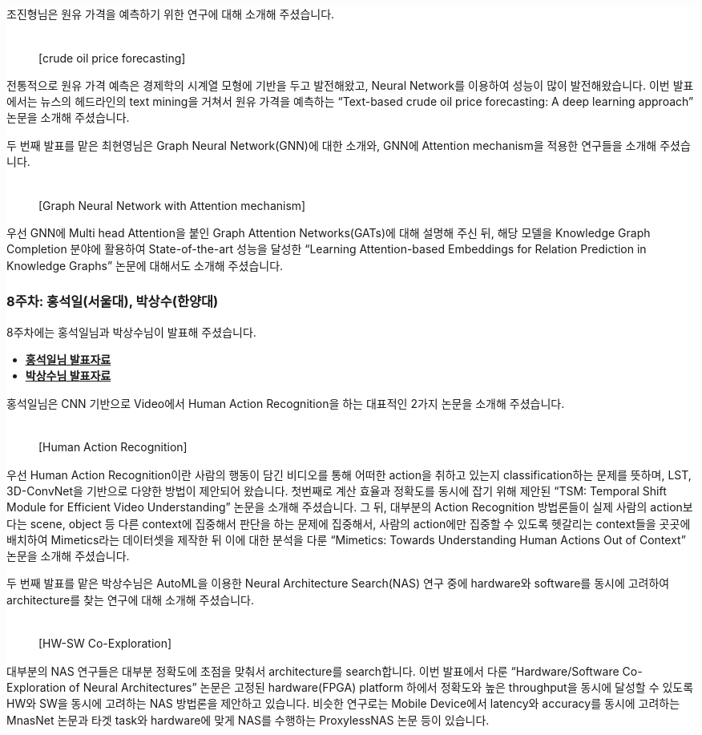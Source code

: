 조진형님은 원유 가격을 예측하기 위한 연구에 대해 소개해 주셨습니다. 

<figure>
	<img src="{{ '/assets/img/snuai_7th/11.PNG' | prepend: site.baseurl }}" alt=""> 
	<figcaption> [crude oil price forecasting] </figcaption>
</figure>

전통적으로 원유 가격 예측은 경제학의 시계열 모형에 기반을 두고 발전해왔고, Neural Network를 이용하여 성능이 많이 발전해왔습니다. 이번 발표에서는 뉴스의 헤드라인의 text mining을 거쳐서 원유 가격을 예측하는 “Text-based crude oil price forecasting: A deep learning approach” 논문을 소개해 주셨습니다. 

두 번째 발표를 맡은 최현영님은 Graph Neural Network(GNN)에 대한 소개와, GNN에 Attention mechanism을 적용한 연구들을 소개해 주셨습니다.

<figure>
	<img src="{{ '/assets/img/snuai_7th/12.PNG' | prepend: site.baseurl }}" alt=""> 
	<figcaption> [Graph Neural Network with Attention mechanism] </figcaption>
</figure>

우선 GNN에 Multi head Attention을 붙인 Graph Attention Networks(GATs)에 대해 설명해 주신 뒤, 해당 모델을 Knowledge Graph Completion 분야에 활용하여 State-of-the-art 성능을 달성한 “Learning Attention-based Embeddings for Relation Prediction in Knowledge Graphs” 논문에 대해서도 소개해 주셨습니다. 

### 8주차: 홍석일(서울대), 박상수(한양대)
8주차에는 홍석일님과 박상수님이 발표해 주셨습니다.

-	<a href="https://drive.google.com/file/d/1SvQRYCwbJe5q7kltJQlWmNEvDDDP4NTT/view" target="_blank"><b> 홍석일님 발표자료 </b></a>
-	<a href="https://drive.google.com/file/d/1jHSWB1xixelDHxcdxJx9M24lUKbZ8Wqi/view" target="_blank"><b> 박상수님 발표자료 </b></a>

홍석일님은 CNN 기반으로 Video에서 Human Action Recognition을 하는 대표적인 2가지 논문을 소개해 주셨습니다. 

<figure>
	<img src="{{ '/assets/img/snuai_7th/13.PNG' | prepend: site.baseurl }}" alt=""> 
	<figcaption> [Human Action Recognition] </figcaption>
</figure>

우선 Human Action Recognition이란 사람의 행동이 담긴 비디오를 통해 어떠한 action을 취하고 있는지 classification하는 문제를 뜻하며, LST, 3D-ConvNet을 기반으로 다양한 방법이 제안되어 왔습니다. 첫번째로 계산 효율과 정확도를 동시에 잡기 위해 제안된 “TSM: Temporal Shift Module for Efficient Video Understanding” 논문을 소개해 주셨습니다. 그 뒤, 대부분의 Action Recognition 방법론들이 실제 사람의 action보다는 scene, object 등 다른 context에 집중해서 판단을 하는 문제에 집중해서, 사람의 action에만 집중할 수 있도록 헷갈리는 context들을 곳곳에 배치하여 Mimetics라는 데이터셋을 제작한 뒤 이에 대한 분석을 다룬 “Mimetics: Towards Understanding Human Actions Out of Context” 논문을 소개해 주셨습니다. 

두 번째 발표를 맡은 박상수님은 AutoML을 이용한 Neural Architecture Search(NAS) 연구 중에 hardware와 software를 동시에 고려하여 architecture를 찾는 연구에 대해 소개해 주셨습니다. 

<figure>
	<img src="{{ '/assets/img/snuai_7th/14.PNG' | prepend: site.baseurl }}" alt=""> 
	<figcaption> [HW-SW Co-Exploration] </figcaption>
</figure>

대부분의 NAS 연구들은 대부분 정확도에 초점을 맞춰서 architecture를 search합니다. 이번 발표에서 다룬 “Hardware/Software Co-Exploration of Neural Architectures” 논문은 고정된 hardware(FPGA) platform 하에서 정확도와 높은 throughput을 동시에 달성할 수 있도록 HW와 SW을 동시에 고려하는 NAS 방법론을 제안하고 있습니다. 비슷한 연구로는 Mobile Device에서 latency와 accuracy를 동시에 고려하는 MnasNet 논문과 타겟 task와 hardware에 맞게 NAS를 수행하는 ProxylessNAS 논문 등이 있습니다.
